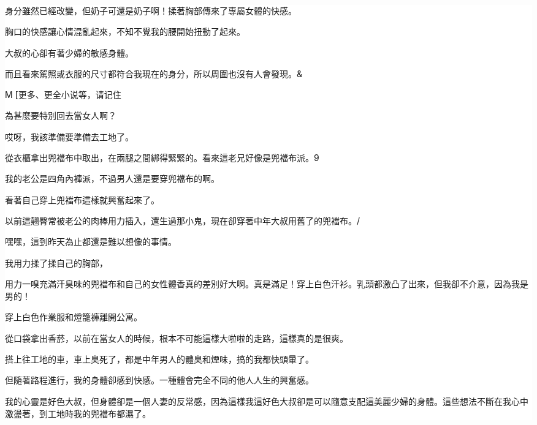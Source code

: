 

身分雖然已經改變，但奶子可還是奶子啊！揉著胸部傳來了專屬女體的快感。



胸口的快感讓心情混亂起來，不知不覺我的腰開始扭動了起來。



大叔的心卻有著少婦的敏感身體。



而且看來駕照或衣服的尺寸都符合我現在的身分，所以周圍也沒有人會發現。&

M [更多、更全小说等，请记住



為甚麼要特別回去當女人啊？





哎呀，我該準備要準備去工地了。



從衣櫃拿出兜襠布中取出，在兩腿之間綁得緊緊的。看來這老兄好像是兜襠布派。9



我的老公是四角內褲派，不過男人還是要穿兜襠布的啊。



看著自己穿上兜襠布這樣就興奮起來了。



以前這翹臀常被老公的肉棒用力插入，還生過那小鬼，現在卻穿著中年大叔用舊了的兜襠布。/



嘿嘿，這到昨天為止都還是難以想像的事情。



我用力揉了揉自己的胸部，



用力一嗅充滿汗臭味的兜襠布和自己的女性體香真的差別好大啊。真是滿足！穿上白色汗衫。乳頭都激凸了出來，但我卻不介意，因為我是男的！



穿上白色作業服和燈籠褲離開公寓。



從口袋拿出香菸，以前在當女人的時候，根本不可能這樣大啦啦的走路，這樣真的是很爽。



搭上往工地的車，車上臭死了，都是中年男人的體臭和煙味，搞的我都快頭暈了。



但隨著路程進行，我的身體卻感到快感。一種體會完全不同的他人人生的興奮感。



我的心靈是好色大叔，但身體卻是一個人妻的反常感，因為這樣我這好色大叔卻是可以隨意支配這美麗少婦的身體。這些想法不斷在我心中激盪著，到工地時我的兜襠布都濕了。

